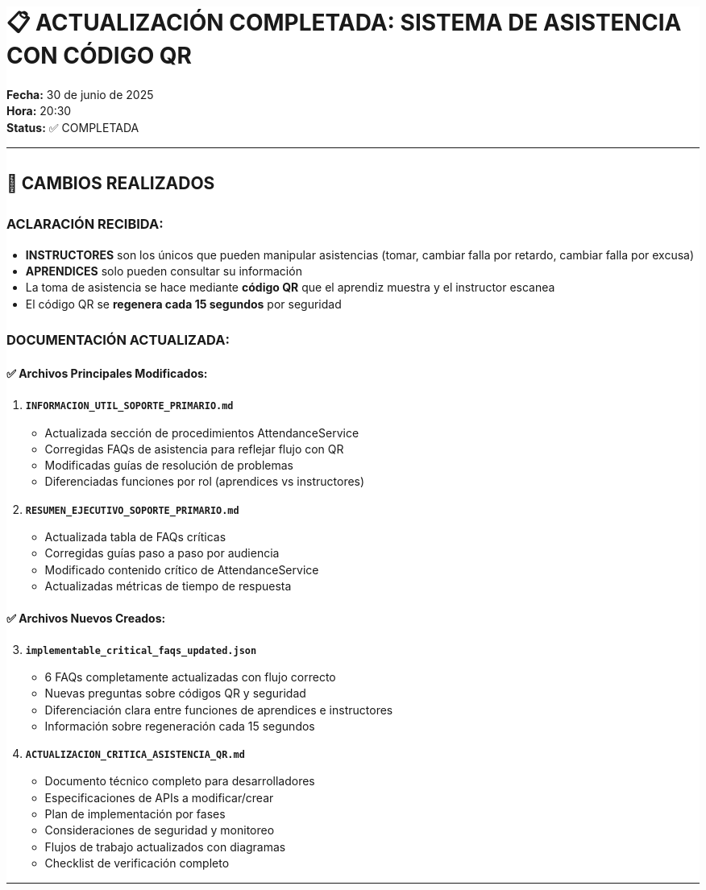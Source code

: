 # 📋 ACTUALIZACIÓN COMPLETADA: SISTEMA DE ASISTENCIA CON CÓDIGO QR

**Fecha:** 30 de junio de 2025  
**Hora:** 20:30  
**Status:** ✅ COMPLETADA

---

## 🔄 CAMBIOS REALIZADOS

### **ACLARACIÓN RECIBIDA:**

- **INSTRUCTORES** son los únicos que pueden manipular asistencias (tomar, cambiar falla por retardo, cambiar falla por excusa)
- **APRENDICES** solo pueden consultar su información
- La toma de asistencia se hace mediante **código QR** que el aprendiz muestra y el instructor escanea
- El código QR se **regenera cada 15 segundos** por seguridad

### **DOCUMENTACIÓN ACTUALIZADA:**

#### ✅ **Archivos Principales Modificados:**

1. **`INFORMACION_UTIL_SOPORTE_PRIMARIO.md`**

   - Actualizada sección de procedimientos AttendanceService
   - Corregidas FAQs de asistencia para reflejar flujo con QR
   - Modificadas guías de resolución de problemas
   - Diferenciadas funciones por rol (aprendices vs instructores)

2. **`RESUMEN_EJECUTIVO_SOPORTE_PRIMARIO.md`**
   - Actualizada tabla de FAQs críticas
   - Corregidas guías paso a paso por audiencia
   - Modificado contenido crítico de AttendanceService
   - Actualizadas métricas de tiempo de respuesta

#### ✅ **Archivos Nuevos Creados:**

3. **`implementable_critical_faqs_updated.json`**

   - 6 FAQs completamente actualizadas con flujo correcto
   - Nuevas preguntas sobre códigos QR y seguridad
   - Diferenciación clara entre funciones de aprendices e instructores
   - Información sobre regeneración cada 15 segundos

4. **`ACTUALIZACION_CRITICA_ASISTENCIA_QR.md`**
   - Documento técnico completo para desarrolladores
   - Especificaciones de APIs a modificar/crear
   - Plan de implementación por fases
   - Consideraciones de seguridad y monitoreo
   - Flujos de trabajo actualizados con diagramas
   - Checklist de verificación completo

---